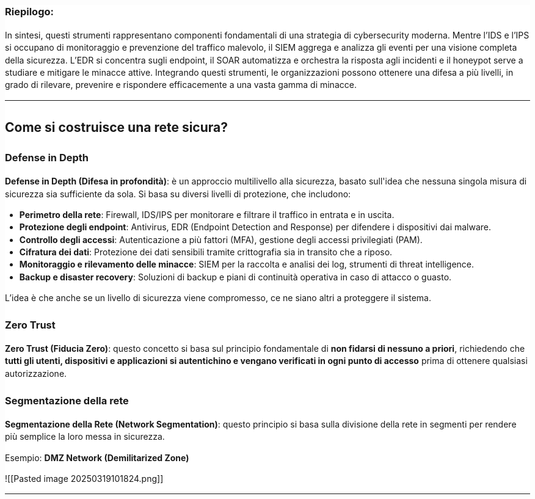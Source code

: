 ### **Riepilogo**:

In sintesi, questi strumenti rappresentano componenti fondamentali di una strategia di cybersecurity moderna. Mentre l’IDS e l’IPS si occupano di monitoraggio e prevenzione del traffico malevolo, il SIEM aggrega e analizza gli eventi per una visione completa della sicurezza. L’EDR si concentra sugli endpoint, il SOAR automatizza e orchestra la risposta agli incidenti e il honeypot serve a studiare e mitigare le minacce attive. Integrando questi strumenti, le organizzazioni possono ottenere una difesa a più livelli, in grado di rilevare, prevenire e rispondere efficacemente a una vasta gamma di minacce.

---

## **Come si costruisce una rete sicura?**

### **Defense in Depth**

**Defense in Depth (Difesa in profondità)**: è un approccio multilivello alla sicurezza, basato sull'idea che nessuna singola misura di sicurezza sia sufficiente da sola. Si basa su diversi livelli di protezione, che includono:

- **Perimetro della rete**: Firewall, IDS/IPS per monitorare e filtrare il traffico in entrata e in uscita.
- **Protezione degli endpoint**: Antivirus, EDR (Endpoint Detection and Response) per difendere i dispositivi dai malware.
- **Controllo degli accessi**: Autenticazione a più fattori (MFA), gestione degli accessi privilegiati (PAM).
- **Cifratura dei dati**: Protezione dei dati sensibili tramite crittografia sia in transito che a riposo.
- **Monitoraggio e rilevamento delle minacce**: SIEM per la raccolta e analisi dei log, strumenti di threat intelligence.
- **Backup e disaster recovery**: Soluzioni di backup e piani di continuità operativa in caso di attacco o guasto.

L’idea è che anche se un livello di sicurezza viene compromesso, ce ne siano altri a proteggere il sistema.

### **Zero Trust**

**Zero Trust (Fiducia Zero)**: questo concetto si basa sul principio fondamentale di **non fidarsi di nessuno a priori**, richiedendo che **tutti gli utenti, dispositivi e applicazioni si autentichino e vengano verificati in ogni punto di accesso** prima di ottenere qualsiasi autorizzazione.

### **Segmentazione della rete**

**Segmentazione della Rete (Network Segmentation)**: questo principio si basa sulla divisione della rete in segmenti per rendere più semplice la loro messa in sicurezza.

Esempio: **DMZ Network (Demilitarized Zone)**

![[Pasted image 20250319101824.png]]

---

